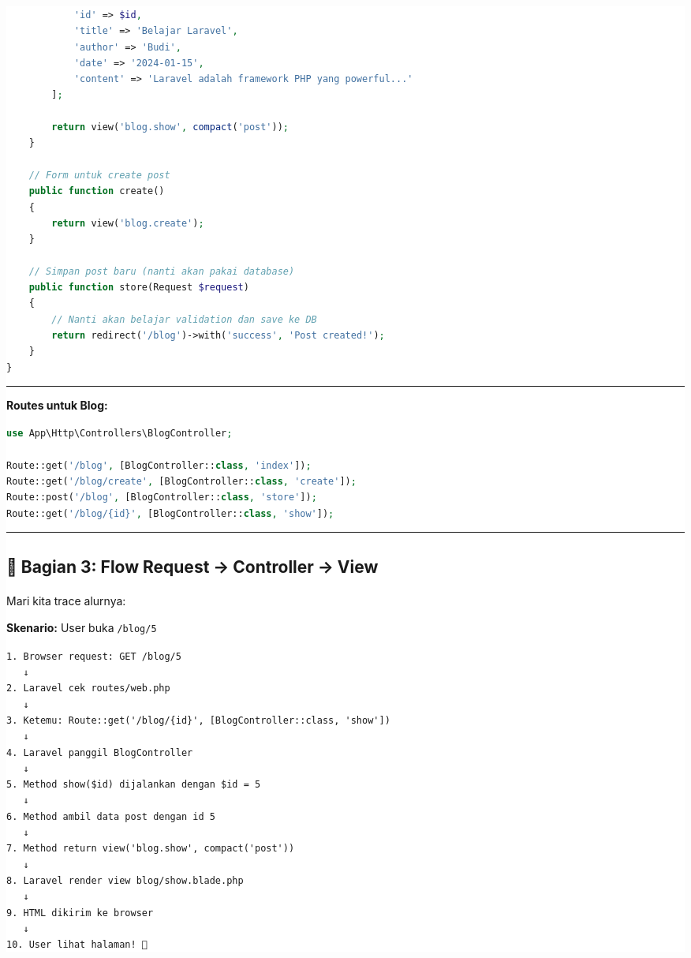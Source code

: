 ```php
            'id' => $id,
            'title' => 'Belajar Laravel',
            'author' => 'Budi',
            'date' => '2024-01-15',
            'content' => 'Laravel adalah framework PHP yang powerful...'
        ];

        return view('blog.show', compact('post'));
    }

    // Form untuk create post
    public function create()
    {
        return view('blog.create');
    }

    // Simpan post baru (nanti akan pakai database)
    public function store(Request $request)
    {
        // Nanti akan belajar validation dan save ke DB
        return redirect('/blog')->with('success', 'Post created!');
    }
}
```

---

**Routes untuk Blog:**
```php
use App\Http\Controllers\BlogController;

Route::get('/blog', [BlogController::class, 'index']);
Route::get('/blog/create', [BlogController::class, 'create']);
Route::post('/blog', [BlogController::class, 'store']);
Route::get('/blog/{id}', [BlogController::class, 'show']);
```

---

## 🔄 Bagian 3: Flow Request → Controller → View

Mari kita trace alurnya:

**Skenario:** User buka `/blog/5`

```
1. Browser request: GET /blog/5
   ↓
2. Laravel cek routes/web.php
   ↓
3. Ketemu: Route::get('/blog/{id}', [BlogController::class, 'show'])
   ↓
4. Laravel panggil BlogController
   ↓
5. Method show($id) dijalankan dengan $id = 5
   ↓
6. Method ambil data post dengan id 5
   ↓
7. Method return view('blog.show', compact('post'))
   ↓
8. Laravel render view blog/show.blade.php
   ↓
9. HTML dikirim ke browser
   ↓
10. User lihat halaman! 🎉
```